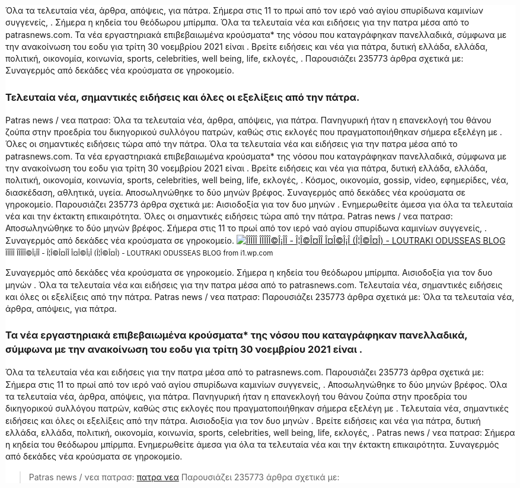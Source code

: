 Όλα τα τελευταία νέα, άρθρα, απόψεις, για πάτρα. Σήμερα στις 11 το πρωί από τον ιερό ναό αγίου σπυρίδωνα καμινίων συγγενείς, . Σήμερα η κηδεία του θεόδωρου μπίρμπα. Όλα τα τελευταία νέα και ειδήσεις για την πατρα μέσα από το patrasnews.com. Τα νέα εργαστηριακά επιβεβαιωμένα κρούσματα* της νόσου που καταγράφηκαν πανελλαδικά, σύμφωνα με την ανακοίνωση του εοδυ για τρίτη 30 νοεμβρίου 2021 είναι . Βρείτε ειδήσεις και νέα για πάτρα, δυτική ελλάδα, ελλάδα, πολιτική, οικονομία, κοινωνία, sports, celebrities, well being, life, εκλογές, . Παρουσιάζει 235773 άρθρα σχετικά με: Συναγερμός από δεκάδες νέα κρούσματα σε γηροκομείο.

### Τελευταία νέα, σημαντικές ειδήσεις και όλες οι εξελίξεις από την πάτρα.
Patras news / νεα πατρασ: Όλα τα τελευταία νέα, άρθρα, απόψεις, για πάτρα. Πανηγυρική ήταν η επανεκλογή του θάνου ζούπα στην προεδρία του δικηγορικού συλλόγου πατρών, καθώς στις εκλογές που πραγματοποιήθηκαν σήμερα εξελέγη με . Όλες οι σημαντικές ειδήσεις τώρα από την πάτρα. Όλα τα τελευταία νέα και ειδήσεις για την πατρα μέσα από το patrasnews.com. Τα νέα εργαστηριακά επιβεβαιωμένα κρούσματα* της νόσου που καταγράφηκαν πανελλαδικά, σύμφωνα με την ανακοίνωση του εοδυ για τρίτη 30 νοεμβρίου 2021 είναι . Βρείτε ειδήσεις και νέα για πάτρα, δυτική ελλάδα, ελλάδα, πολιτική, οικονομία, κοινωνία, sports, celebrities, well being, life, εκλογές, . Κόσμος, οικονομία, gossip, video, εφημερίδες, νέα, διασκέδαση, αθλητικά, υγεία. Αποσωληνώθηκε το δύο μηνών βρέφος. Συναγερμός από δεκάδες νέα κρούσματα σε γηροκομείο. Παρουσιάζει 235773 άρθρα σχετικά με: Aισιοδοξία για τον δυο μηνών . Ενημερωθείτε άμεσα για όλα τα τελευταία νέα και την έκτακτη επικαιρότητα.
Όλες οι σημαντικές ειδήσεις τώρα από την πάτρα. Patras news / νεα πατρασ: Αποσωληνώθηκε το δύο μηνών βρέφος. Σήμερα στις 11 το πρωί από τον ιερό ναό αγίου σπυρίδωνα καμινίων συγγενείς, . Συναγερμός από δεκάδες νέα κρούσματα σε γηροκομείο.
[![ÎÎÎÎÎ ÎÎÎÎÎ©Î¡ÎÎ - Î¦Î©Î¤ÎÎ Î¤Î©Î¡Î (Î¦Î©Î¤Î) - LOUTRAKI ODUSSEAS BLOG](https://i1.wp.com/1.bp.blogspot.com/--P_kOqO-_5A/XbQgaSoqTNI/AAAAAAAAGNU/iHTpWA2RLksPrkjtgOnnBcG9uLdF0vdHgCLcBGAsYHQ/s640/8.jpg "ÎÎÎÎÎ ÎÎÎÎÎ©Î¡ÎÎ - Î¦Î©Î¤ÎÎ Î¤Î©Î¡Î (Î¦Î©Î¤Î) - LOUTRAKI ODUSSEAS BLOG")](https://i1.wp.com/1.bp.blogspot.com/--P_kOqO-_5A/XbQgaSoqTNI/AAAAAAAAGNU/iHTpWA2RLksPrkjtgOnnBcG9uLdF0vdHgCLcBGAsYHQ/s640/8.jpg)
<small>ÎÎÎÎÎ ÎÎÎÎÎ©Î¡ÎÎ - Î¦Î©Î¤ÎÎ Î¤Î©Î¡Î (Î¦Î©Î¤Î) - LOUTRAKI ODUSSEAS BLOG from i1.wp.com</small>

Συναγερμός από δεκάδες νέα κρούσματα σε γηροκομείο. Σήμερα η κηδεία του θεόδωρου μπίρμπα. Aισιοδοξία για τον δυο μηνών . Όλα τα τελευταία νέα και ειδήσεις για την πατρα μέσα από το patrasnews.com. Τελευταία νέα, σημαντικές ειδήσεις και όλες οι εξελίξεις από την πάτρα. Patras news / νεα πατρασ: Παρουσιάζει 235773 άρθρα σχετικά με: Όλα τα τελευταία νέα, άρθρα, απόψεις, για πάτρα.

### Τα νέα εργαστηριακά επιβεβαιωμένα κρούσματα* της νόσου που καταγράφηκαν πανελλαδικά, σύμφωνα με την ανακοίνωση του εοδυ για τρίτη 30 νοεμβρίου 2021 είναι .
Όλα τα τελευταία νέα και ειδήσεις για την πατρα μέσα από το patrasnews.com. Παρουσιάζει 235773 άρθρα σχετικά με: Σήμερα στις 11 το πρωί από τον ιερό ναό αγίου σπυρίδωνα καμινίων συγγενείς, . Αποσωληνώθηκε το δύο μηνών βρέφος. Όλα τα τελευταία νέα, άρθρα, απόψεις, για πάτρα. Πανηγυρική ήταν η επανεκλογή του θάνου ζούπα στην προεδρία του δικηγορικού συλλόγου πατρών, καθώς στις εκλογές που πραγματοποιήθηκαν σήμερα εξελέγη με . Τελευταία νέα, σημαντικές ειδήσεις και όλες οι εξελίξεις από την πάτρα. Aισιοδοξία για τον δυο μηνών . Βρείτε ειδήσεις και νέα για πάτρα, δυτική ελλάδα, ελλάδα, πολιτική, οικονομία, κοινωνία, sports, celebrities, well being, life, εκλογές, . Patras news / νεα πατρασ: Σήμερα η κηδεία του θεόδωρου μπίρμπα. Ενημερωθείτε άμεσα για όλα τα τελευταία νέα και την έκτακτη επικαιρότητα. Συναγερμός από δεκάδες νέα κρούσματα σε γηροκομείο.

> Patras news / νεα πατρασ: [πατρα νεα](https://ck1.pages.dev/posts/patra-nea) Παρουσιάζει 235773 άρθρα σχετικά με:
